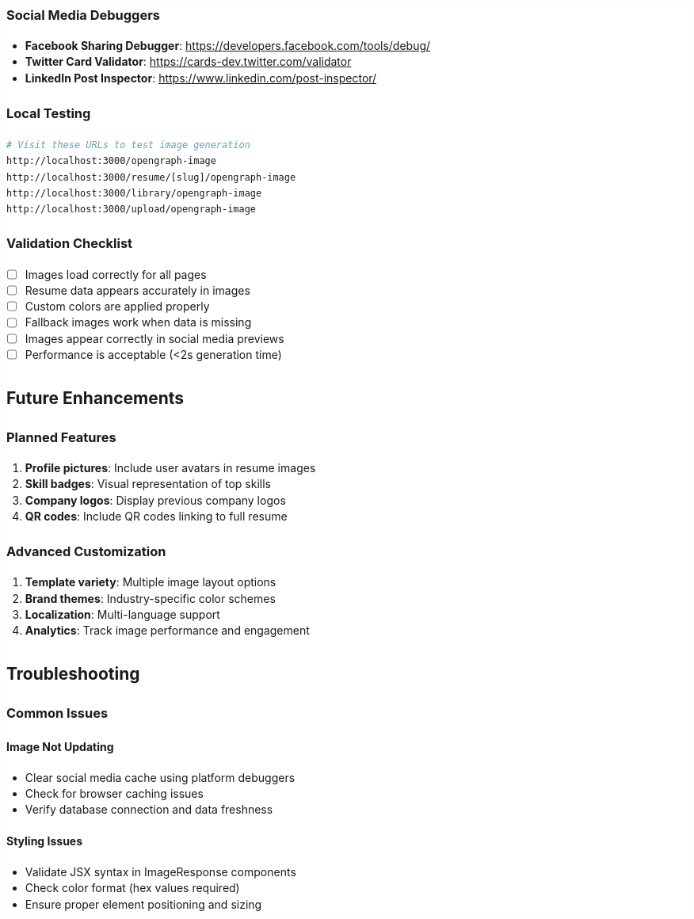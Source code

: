 ### Social Media Debuggers
- **Facebook Sharing Debugger**: https://developers.facebook.com/tools/debug/
- **Twitter Card Validator**: https://cards-dev.twitter.com/validator
- **LinkedIn Post Inspector**: https://www.linkedin.com/post-inspector/

### Local Testing
```bash
# Visit these URLs to test image generation
http://localhost:3000/opengraph-image
http://localhost:3000/resume/[slug]/opengraph-image
http://localhost:3000/library/opengraph-image
http://localhost:3000/upload/opengraph-image
```

### Validation Checklist
- [ ] Images load correctly for all pages
- [ ] Resume data appears accurately in images
- [ ] Custom colors are applied properly
- [ ] Fallback images work when data is missing
- [ ] Images appear correctly in social media previews
- [ ] Performance is acceptable (<2s generation time)

## Future Enhancements

### Planned Features
1. **Profile pictures**: Include user avatars in resume images
2. **Skill badges**: Visual representation of top skills
3. **Company logos**: Display previous company logos
4. **QR codes**: Include QR codes linking to full resume

### Advanced Customization
1. **Template variety**: Multiple image layout options
2. **Brand themes**: Industry-specific color schemes
3. **Localization**: Multi-language support
4. **Analytics**: Track image performance and engagement

## Troubleshooting

### Common Issues

#### Image Not Updating
- Clear social media cache using platform debuggers
- Check for browser caching issues
- Verify database connection and data freshness

#### Styling Issues
- Validate JSX syntax in ImageResponse components
- Check color format (hex values required)
- Ensure proper element positioning and sizing
